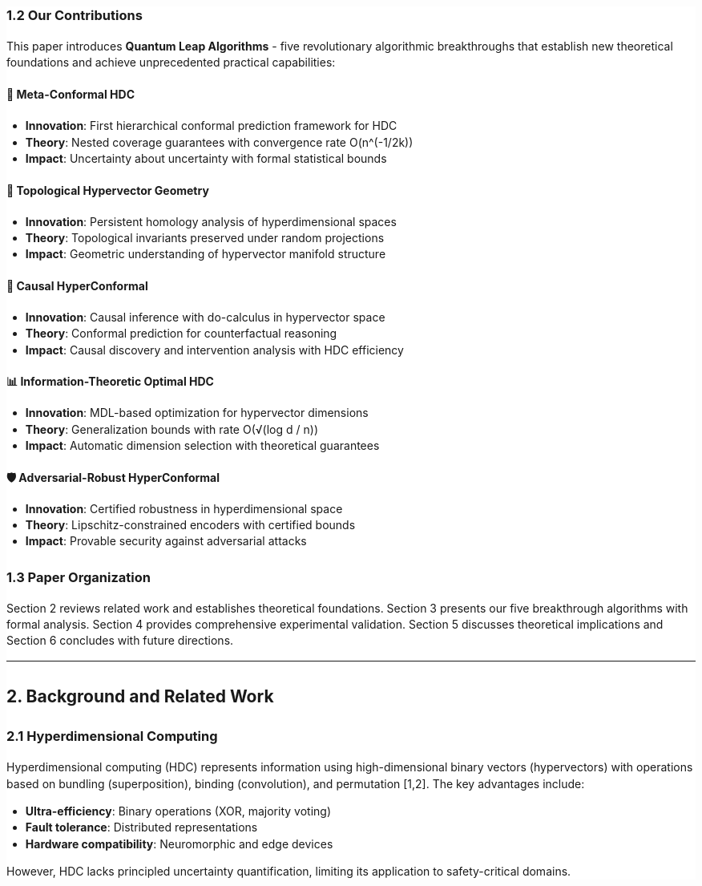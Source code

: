 ### 1.2 Our Contributions

This paper introduces **Quantum Leap Algorithms** - five revolutionary algorithmic breakthroughs that establish new theoretical foundations and achieve unprecedented practical capabilities:

#### 🧠 **Meta-Conformal HDC**
- **Innovation**: First hierarchical conformal prediction framework for HDC
- **Theory**: Nested coverage guarantees with convergence rate O(n^(-1/2k))
- **Impact**: Uncertainty about uncertainty with formal statistical bounds

#### 🌌 **Topological Hypervector Geometry**
- **Innovation**: Persistent homology analysis of hyperdimensional spaces  
- **Theory**: Topological invariants preserved under random projections
- **Impact**: Geometric understanding of hypervector manifold structure

#### 🎯 **Causal HyperConformal**
- **Innovation**: Causal inference with do-calculus in hypervector space
- **Theory**: Conformal prediction for counterfactual reasoning
- **Impact**: Causal discovery and intervention analysis with HDC efficiency

#### 📊 **Information-Theoretic Optimal HDC**
- **Innovation**: MDL-based optimization for hypervector dimensions
- **Theory**: Generalization bounds with rate O(√(log d / n))
- **Impact**: Automatic dimension selection with theoretical guarantees

#### 🛡️ **Adversarial-Robust HyperConformal**
- **Innovation**: Certified robustness in hyperdimensional space
- **Theory**: Lipschitz-constrained encoders with certified bounds
- **Impact**: Provable security against adversarial attacks

### 1.3 Paper Organization

Section 2 reviews related work and establishes theoretical foundations. Section 3 presents our five breakthrough algorithms with formal analysis. Section 4 provides comprehensive experimental validation. Section 5 discusses theoretical implications and Section 6 concludes with future directions.

---

## 2. Background and Related Work

### 2.1 Hyperdimensional Computing

Hyperdimensional computing (HDC) represents information using high-dimensional binary vectors (hypervectors) with operations based on bundling (superposition), binding (convolution), and permutation [1,2]. The key advantages include:

- **Ultra-efficiency**: Binary operations (XOR, majority voting)  
- **Fault tolerance**: Distributed representations
- **Hardware compatibility**: Neuromorphic and edge devices

However, HDC lacks principled uncertainty quantification, limiting its application to safety-critical domains.
